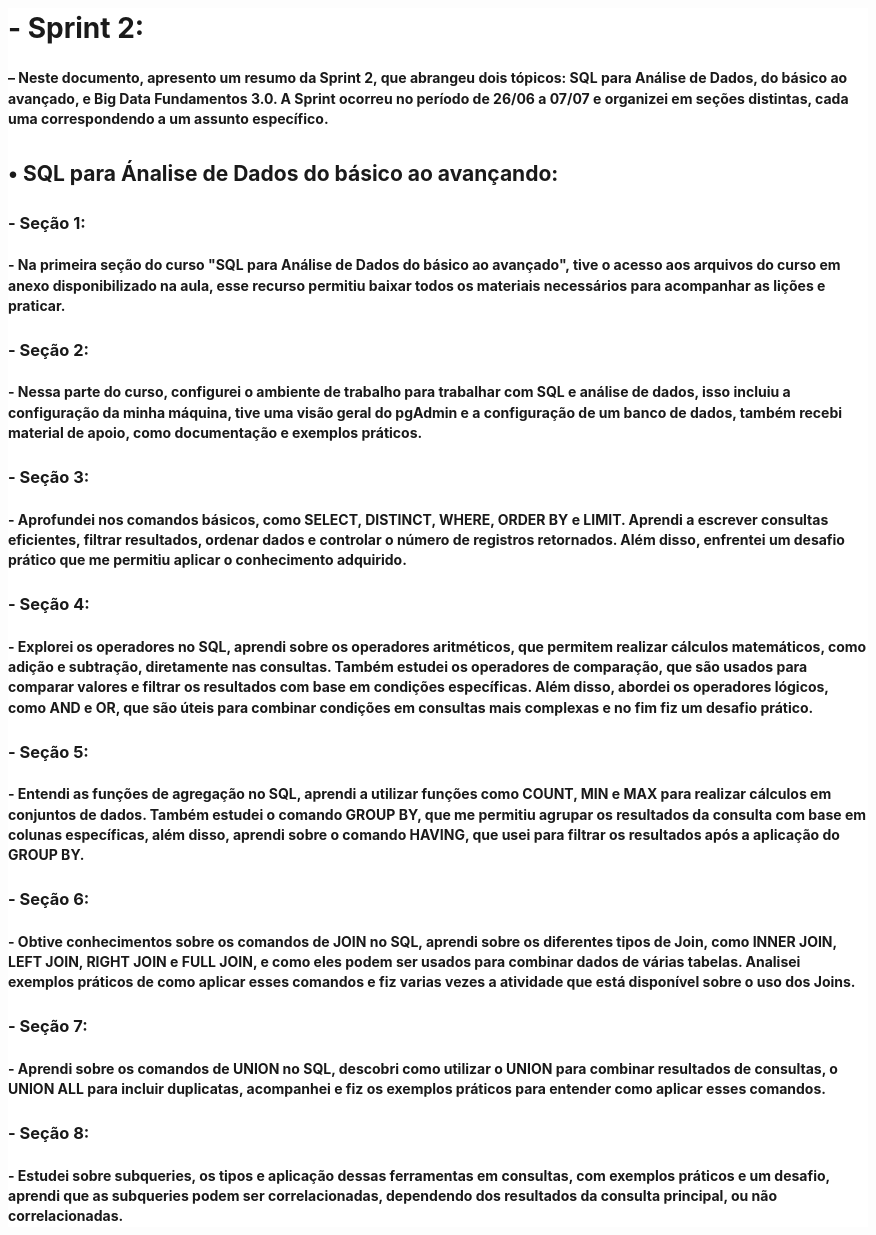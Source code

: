 
<h1>- Sprint 2:</h1>
<h4>– Neste documento, apresento um resumo da Sprint 2, que abrangeu dois tópicos: SQL para Análise de Dados, do básico ao avançado, e Big Data Fundamentos 3.0. A Sprint ocorreu no período de 26/06 a 07/07 e organizei em seções distintas, cada uma correspondendo a um assunto específico. </h4>

<h2>• SQL para Ánalise de Dados do básico ao avançando:</h2>

<h3>- Seção 1:</h3>
<h4>- Na primeira seção do curso "SQL para Análise de Dados do básico ao avançado", tive o acesso aos arquivos do curso em anexo disponibilizado na aula, esse recurso permitiu baixar todos os materiais necessários para acompanhar as lições e praticar.</h4>

 
<h3>- Seção 2:</h3>
<h4>- Nessa parte do curso, configurei o ambiente de trabalho para trabalhar com SQL e análise de dados, isso incluiu a configuração da minha máquina,  tive uma visão geral do pgAdmin e a configuração de um banco de dados, também recebi material de apoio, como documentação e exemplos práticos. </h4>

 
<h3>- Seção 3:</h3>
<h4>- Aprofundei nos comandos básicos, como SELECT, DISTINCT, WHERE, ORDER BY e LIMIT. Aprendi a escrever consultas eficientes, filtrar resultados, ordenar dados e controlar o número de registros retornados. Além disso, enfrentei um desafio prático que me permitiu aplicar o conhecimento adquirido.</h4>

<h3>- Seção 4:</h3>
<h4>- Explorei os operadores no SQL, aprendi sobre os operadores aritméticos, que permitem realizar cálculos matemáticos, como adição e subtração, diretamente nas consultas. Também estudei os operadores de comparação, que são usados para comparar valores e filtrar os resultados com base em condições específicas. Além disso, abordei os operadores lógicos, como AND e OR, que são úteis para combinar condições em consultas mais complexas e no fim fiz um desafio prático.</h4>


<h3>- Seção 5:</h3>
<h4>- Entendi as funções de agregação no SQL, aprendi a utilizar funções como  COUNT, MIN e MAX para realizar cálculos em conjuntos de dados. Também estudei o comando GROUP BY, que me permitiu agrupar os resultados da consulta com base em colunas específicas, além disso, aprendi sobre o comando HAVING, que usei para filtrar os resultados após a aplicação do GROUP BY.</h4>


<h3>- Seção 6:</h3>
<h4>- Obtive conhecimentos sobre os comandos de JOIN no SQL, aprendi sobre os diferentes tipos de Join, como INNER JOIN, LEFT JOIN, RIGHT JOIN e FULL JOIN, e como eles podem ser usados para combinar dados de várias tabelas. Analisei exemplos práticos de como aplicar esses comandos e fiz varias vezes a atividade que está disponível sobre o uso dos Joins. 


<h3>- Seção 7:</h3>
<h4>- Aprendi sobre os comandos de UNION no SQL, descobri como utilizar o UNION para combinar resultados de consultas, o UNION ALL para incluir duplicatas, acompanhei e fiz os exemplos práticos para entender como aplicar esses comandos.</h4>


<h3>- Seção 8:</h3>
<h4>- Estudei sobre subqueries, os tipos e aplicação dessas ferramentas em consultas, com exemplos práticos e um desafio, aprendi que as subqueries podem ser correlacionadas, dependendo dos resultados da consulta principal, ou não correlacionadas.</h4>

